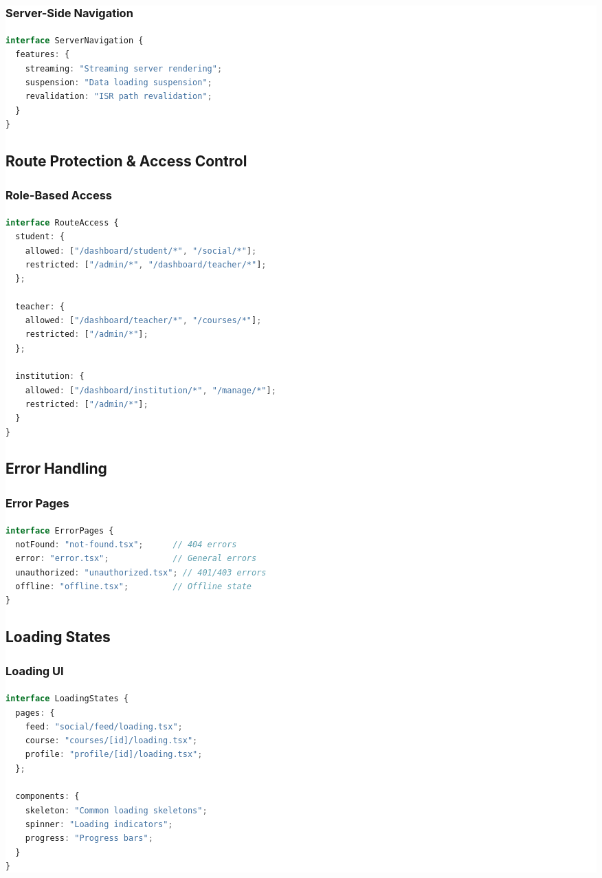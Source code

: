 ### Server-Side Navigation
```typescript
interface ServerNavigation {
  features: {
    streaming: "Streaming server rendering";
    suspension: "Data loading suspension";
    revalidation: "ISR path revalidation";
  }
}
```

## Route Protection & Access Control

### Role-Based Access
```typescript
interface RouteAccess {
  student: {
    allowed: ["/dashboard/student/*", "/social/*"];
    restricted: ["/admin/*", "/dashboard/teacher/*"];
  };
  
  teacher: {
    allowed: ["/dashboard/teacher/*", "/courses/*"];
    restricted: ["/admin/*"];
  };
  
  institution: {
    allowed: ["/dashboard/institution/*", "/manage/*"];
    restricted: ["/admin/*"];
  }
}
```

## Error Handling

### Error Pages
```typescript
interface ErrorPages {
  notFound: "not-found.tsx";      // 404 errors
  error: "error.tsx";             // General errors
  unauthorized: "unauthorized.tsx"; // 401/403 errors
  offline: "offline.tsx";         // Offline state
}
```

## Loading States

### Loading UI
```typescript
interface LoadingStates {
  pages: {
    feed: "social/feed/loading.tsx";
    course: "courses/[id]/loading.tsx";
    profile: "profile/[id]/loading.tsx";
  };
  
  components: {
    skeleton: "Common loading skeletons";
    spinner: "Loading indicators";
    progress: "Progress bars";
  }
}
```